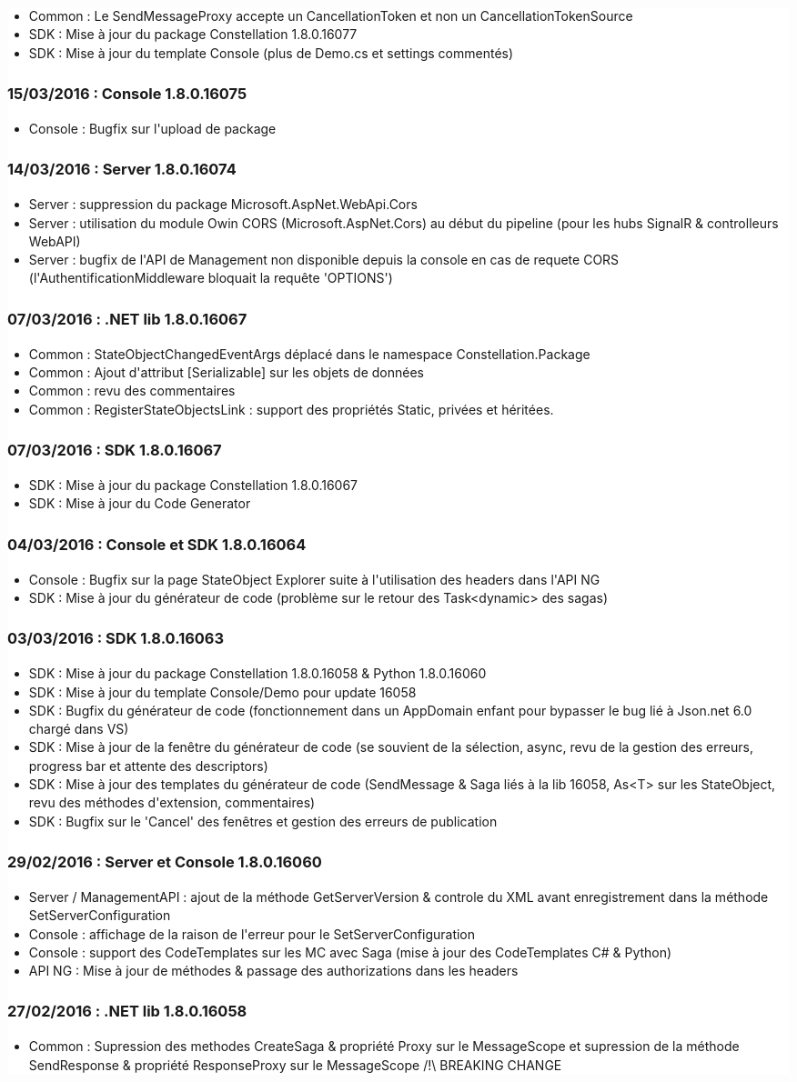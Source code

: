 <ul>
 	<li>Common : Le SendMessageProxy accepte un CancellationToken et non un CancellationTokenSource</li>
 	<li>SDK : Mise à jour du package Constellation 1.8.0.16077</li>
 	<li>SDK : Mise à jour du template Console (plus de Demo.cs et settings commentés)</li>
</ul>
<h3>15/03/2016 : Console 1.8.0.16075</h3>
<ul>
 	<li>Console : Bugfix sur l'upload de package</li>
</ul>
<h3>14/03/2016 : Server 1.8.0.16074</h3>
<ul>
 	<li>Server : suppression du package Microsoft.AspNet.WebApi.Cors</li>
 	<li>Server : utilisation du module Owin CORS (Microsoft.AspNet.Cors) au début du pipeline (pour les hubs SignalR &amp; controlleurs WebAPI)</li>
 	<li>Server : bugfix de l'API de Management non disponible depuis la console en cas de requete CORS (l'AuthentificationMiddleware bloquait la requête 'OPTIONS')</li>
</ul>
<h3>07/03/2016 : .NET lib 1.8.0.16067</h3>
<ul>
 	<li>Common : StateObjectChangedEventArgs déplacé dans le namespace Constellation.Package</li>
 	<li>Common : Ajout d'attribut [Serializable] sur les objets de données</li>
 	<li>Common : revu des commentaires</li>
 	<li>Common : RegisterStateObjectsLink : support des propriétés Static, privées et héritées.</li>
</ul>
<h3>07/03/2016 : SDK 1.8.0.16067</h3>
<ul>
 	<li>SDK : Mise à jour du package Constellation 1.8.0.16067</li>
 	<li>SDK : Mise à jour du Code Generator</li>
</ul>
<h3>04/03/2016 : Console et SDK 1.8.0.16064</h3>
<ul>
 	<li>Console : Bugfix sur la page StateObject Explorer suite à l'utilisation des headers dans l'API NG</li>
 	<li>SDK : Mise à jour du générateur de code (problème sur le retour des Task&lt;dynamic&gt; des sagas)</li>
</ul>
<h3>03/03/2016 : SDK 1.8.0.16063</h3>
<ul>
 	<li>SDK : Mise à jour du package Constellation 1.8.0.16058 &amp; Python 1.8.0.16060</li>
 	<li>SDK : Mise à jour du template Console/Demo pour update 16058</li>
 	<li>SDK : Bugfix du générateur de code (fonctionnement dans un AppDomain enfant pour bypasser le bug lié à Json.net 6.0 chargé dans VS)</li>
 	<li>SDK : Mise à jour de la fenêtre du générateur de code (se souvient de la sélection, async, revu de la gestion des erreurs, progress bar et attente des descriptors)</li>
 	<li>SDK : Mise à jour des templates du générateur de code (SendMessage &amp; Saga liés à la lib 16058, As&lt;T&gt; sur les StateObject, revu des méthodes d'extension, commentaires)</li>
 	<li>SDK : Bugfix sur le 'Cancel' des fenêtres et gestion des erreurs de publication</li>
</ul>
<h3>29/02/2016 : Server et Console 1.8.0.16060</h3>
<ul>
 	<li>Server / ManagementAPI : ajout de la méthode GetServerVersion &amp; controle du XML avant enregistrement dans la méthode SetServerConfiguration</li>
 	<li>Console : affichage de la raison de l'erreur pour le SetServerConfiguration</li>
 	<li>Console : support des CodeTemplates sur les MC avec Saga (mise à jour des CodeTemplates C# &amp; Python)</li>
 	<li>API NG : Mise à jour de méthodes &amp; passage des authorizations dans les headers</li>
</ul>
<h3>27/02/2016 : .NET lib 1.8.0.16058</h3>
<ul>
 	<li>Common : Supression des methodes CreateSaga &amp; propriété Proxy sur le MessageScope et supression de la méthode SendResponse &amp; propriété ResponseProxy sur le MessageScope /!\ BREAKING CHANGE</li>